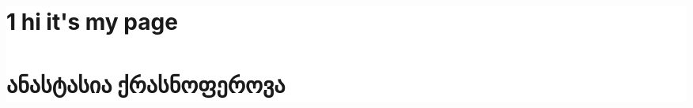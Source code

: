 # 1 hi it's my page
<head>
    <meta charset="UTF-8">
    <meta name="viewport" content="width=device-width, initial-scale=1.0">
    <title>Nastya</title>
</head>
<body>
    <body bgcolor="A092A1"
    <header>
        <h1>ანასტასია ქრასნოფეროვა</h1>
        <main>